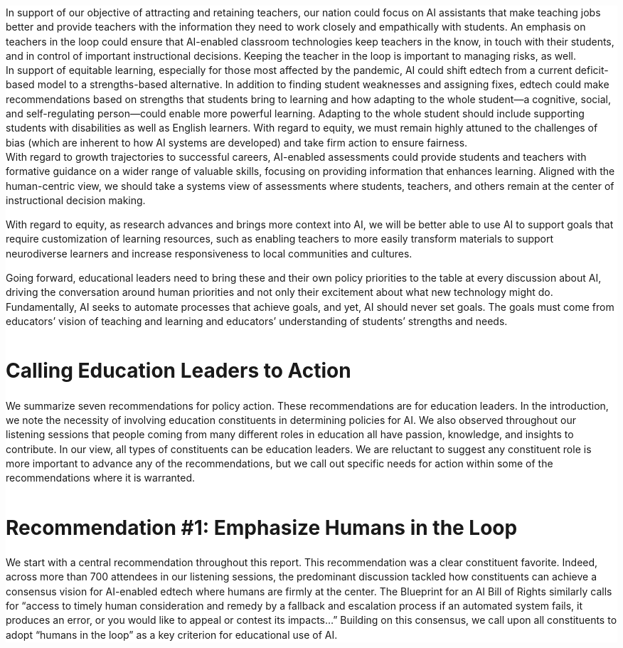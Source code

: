 In support of our objective of attracting and retaining teachers, our nation could focus on AI assistants that make teaching jobs better and provide teachers with the information they need to work closely and empathically with students. An emphasis on teachers in the loop could ensure that AI-enabled classroom technologies keep teachers in the know, in touch with their students, and in control of important instructional decisions. Keeping the teacher in the loop is important to managing risks, as well.   
In support of equitable learning, especially for those most affected by the pandemic, AI could shift edtech from a current deficit-based model to a strengths-based alternative. In addition to finding student weaknesses and assigning fixes, edtech could make   
recommendations based on strengths that students bring to learning and how adapting to the whole student—a cognitive, social, and self-regulating person—could enable more powerful learning. Adapting to the whole student should include supporting students with disabilities as well as English learners. With regard to equity, we must remain highly attuned to the challenges of bias (which are inherent to how AI systems are developed) and take firm action to ensure fairness.   
With regard to growth trajectories to successful careers, AI-enabled assessments could provide students and teachers with formative guidance on a wider range of valuable skills, focusing on providing information that enhances learning. Aligned with the human-centric view, we should take a systems view of assessments where students, teachers, and others remain at the center of instructional decision making.

With regard to equity, as research advances and brings more context into AI, we will be better able to use AI to support goals that require customization of learning resources, such as enabling teachers to more easily transform materials to support neurodiverse learners and increase responsiveness to local communities and cultures.

Going forward, educational leaders need to bring these and their own policy priorities to the table at every discussion about AI, driving the conversation around human priorities and not only their excitement about what new technology might do. Fundamentally, AI seeks to automate processes that achieve goals, and yet, AI should never set goals. The goals must come from educators’ vision of teaching and learning and educators’ understanding of students’ strengths and needs.

# Calling Education Leaders to Action

We summarize seven recommendations for policy action. These recommendations are for education leaders. In the introduction, we note the necessity of involving education constituents in determining policies for AI. We also observed throughout our listening sessions that people coming from many different roles in education all have passion, knowledge, and insights to contribute. In our view, all types of constituents can be education leaders. We are reluctant to suggest any constituent role is more important to advance any of the recommendations, but we call out specific needs for action within some of the recommendations where it is warranted.

# Recommendation #1: Emphasize Humans in the Loop

We start with a central recommendation throughout this report. This recommendation was a clear constituent favorite. Indeed, across more than 700 attendees in our listening sessions, the predominant discussion tackled how constituents can achieve a consensus vision for AI-enabled edtech where humans are firmly at the center. The Blueprint for an AI Bill of Rights similarly calls for “access to timely human consideration and remedy by a fallback and escalation process if an automated system fails, it produces an error, or you would like to appeal or contest its impacts…” Building on this consensus, we call upon all constituents to adopt “humans in the loop” as a key criterion for educational use of AI.
